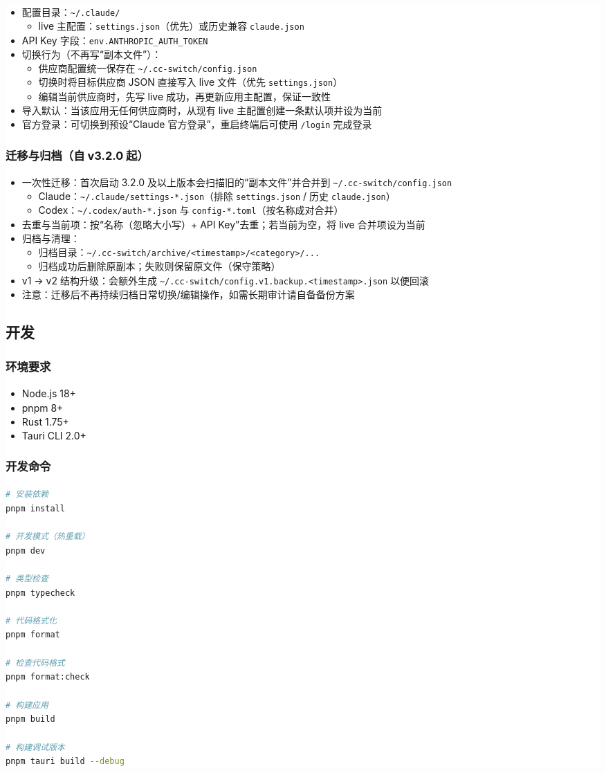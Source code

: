 - 配置目录：`~/.claude/`
  - live 主配置：`settings.json`（优先）或历史兼容 `claude.json`
- API Key 字段：`env.ANTHROPIC_AUTH_TOKEN`
- 切换行为（不再写“副本文件”）：
  - 供应商配置统一保存在 `~/.cc-switch/config.json`
  - 切换时将目标供应商 JSON 直接写入 live 文件（优先 `settings.json`）
  - 编辑当前供应商时，先写 live 成功，再更新应用主配置，保证一致性
- 导入默认：当该应用无任何供应商时，从现有 live 主配置创建一条默认项并设为当前
- 官方登录：可切换到预设“Claude 官方登录”，重启终端后可使用 `/login` 完成登录

### 迁移与归档（自 v3.2.0 起）

- 一次性迁移：首次启动 3.2.0 及以上版本会扫描旧的“副本文件”并合并到 `~/.cc-switch/config.json`
  - Claude：`~/.claude/settings-*.json`（排除 `settings.json` / 历史 `claude.json`）
  - Codex：`~/.codex/auth-*.json` 与 `config-*.toml`（按名称成对合并）
- 去重与当前项：按“名称（忽略大小写）+ API Key”去重；若当前为空，将 live 合并项设为当前
- 归档与清理：
  - 归档目录：`~/.cc-switch/archive/<timestamp>/<category>/...`
  - 归档成功后删除原副本；失败则保留原文件（保守策略）
- v1 → v2 结构升级：会额外生成 `~/.cc-switch/config.v1.backup.<timestamp>.json` 以便回滚
- 注意：迁移后不再持续归档日常切换/编辑操作，如需长期审计请自备备份方案

## 开发

### 环境要求

- Node.js 18+
- pnpm 8+
- Rust 1.75+
- Tauri CLI 2.0+

### 开发命令

```bash
# 安装依赖
pnpm install

# 开发模式（热重载）
pnpm dev

# 类型检查
pnpm typecheck

# 代码格式化
pnpm format

# 检查代码格式
pnpm format:check

# 构建应用
pnpm build

# 构建调试版本
pnpm tauri build --debug
```
